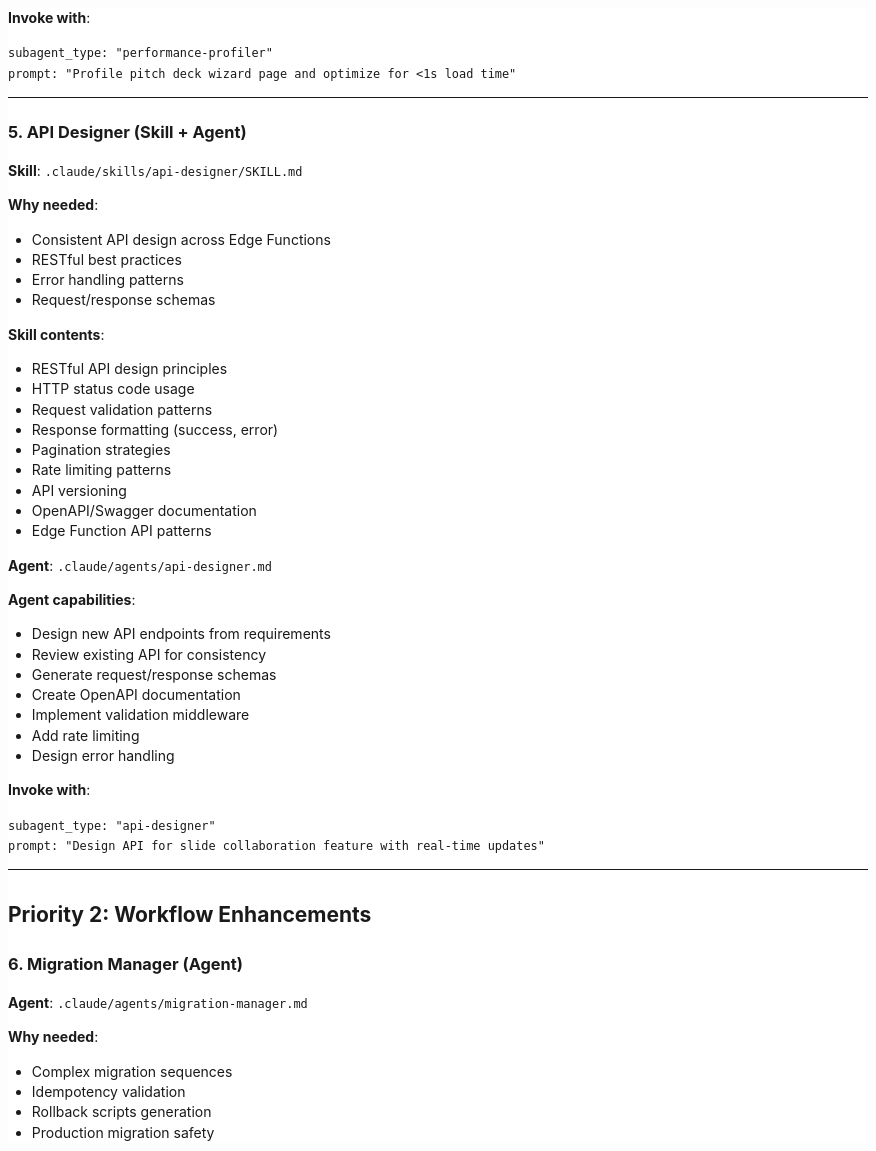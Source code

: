 **Invoke with**:
```
subagent_type: "performance-profiler"
prompt: "Profile pitch deck wizard page and optimize for <1s load time"
```

---

### 5. API Designer (Skill + Agent)

**Skill**: `.claude/skills/api-designer/SKILL.md`

**Why needed**:
- Consistent API design across Edge Functions
- RESTful best practices
- Error handling patterns
- Request/response schemas

**Skill contents**:
- RESTful API design principles
- HTTP status code usage
- Request validation patterns
- Response formatting (success, error)
- Pagination strategies
- Rate limiting patterns
- API versioning
- OpenAPI/Swagger documentation
- Edge Function API patterns

**Agent**: `.claude/agents/api-designer.md`

**Agent capabilities**:
- Design new API endpoints from requirements
- Review existing API for consistency
- Generate request/response schemas
- Create OpenAPI documentation
- Implement validation middleware
- Add rate limiting
- Design error handling

**Invoke with**:
```
subagent_type: "api-designer"
prompt: "Design API for slide collaboration feature with real-time updates"
```

---

## Priority 2: Workflow Enhancements

### 6. Migration Manager (Agent)

**Agent**: `.claude/agents/migration-manager.md`

**Why needed**:
- Complex migration sequences
- Idempotency validation
- Rollback scripts generation
- Production migration safety
